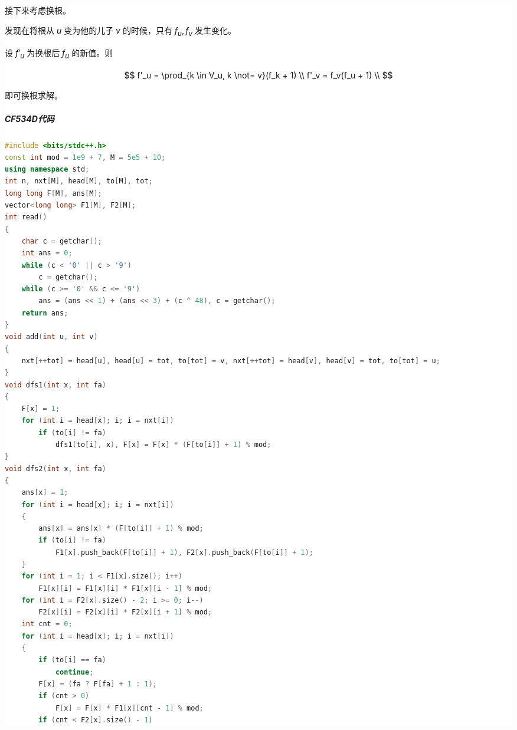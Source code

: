 接下来考虑换根。

发现在将根从 $u$ 变为他的儿子 $v$ 的时候，只有 $f_u, f_v$ 发生变化。

设 $f'_u$ 为换根后 $f_u$ 的新值。则

$$
f'_u = \prod_{k \in V_u, k \not= v}(f_k + 1) \\
f'_v = f_v(f_u + 1) \\
$$

即可换根求解。

##### CF534D代码

```cpp
#include <bits/stdc++.h>
const int mod = 1e9 + 7, M = 5e5 + 10;
using namespace std;
int n, nxt[M], head[M], to[M], tot;
long long F[M], ans[M];
vector<long long> F1[M], F2[M];
int read()
{
    char c = getchar();
    int ans = 0;
    while (c < '0' || c > '9')
        c = getchar();
    while (c >= '0' && c <= '9')
        ans = (ans << 1) + (ans << 3) + (c ^ 48), c = getchar();
    return ans;
}
void add(int u, int v)
{
    nxt[++tot] = head[u], head[u] = tot, to[tot] = v, nxt[++tot] = head[v], head[v] = tot, to[tot] = u;
}
void dfs1(int x, int fa)
{
    F[x] = 1;
    for (int i = head[x]; i; i = nxt[i])
        if (to[i] != fa)
            dfs1(to[i], x), F[x] = F[x] * (F[to[i]] + 1) % mod;
}
void dfs2(int x, int fa)
{
    ans[x] = 1;
    for (int i = head[x]; i; i = nxt[i])
    {
        ans[x] = ans[x] * (F[to[i]] + 1) % mod;
        if (to[i] != fa)
            F1[x].push_back(F[to[i]] + 1), F2[x].push_back(F[to[i]] + 1);
    }
    for (int i = 1; i < F1[x].size(); i++)
        F1[x][i] = F1[x][i] * F1[x][i - 1] % mod;
    for (int i = F2[x].size() - 2; i >= 0; i--)
        F2[x][i] = F2[x][i] * F2[x][i + 1] % mod;
    int cnt = 0;
    for (int i = head[x]; i; i = nxt[i])
    {
        if (to[i] == fa)
            continue;
        F[x] = (fa ? F[fa] + 1 : 1);
        if (cnt > 0)
            F[x] = F[x] * F1[x][cnt - 1] % mod;
        if (cnt < F2[x].size() - 1)
```